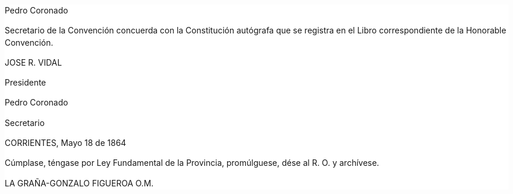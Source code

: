 Pedro Coronado

Secretario de la Convención concuerda con la Constitución autógrafa que se registra en el Libro correspondiente de la Honorable Convención.

JOSE R. VIDAL

Presidente

Pedro Coronado

Secretario

CORRIENTES, Mayo 18 de 1864  

Cúmplase, téngase por Ley Fundamental de la Provincia, promúlguese, dése al R. O. y archívese.

LA GRAÑA-GONZALO FIGUEROA O.M.